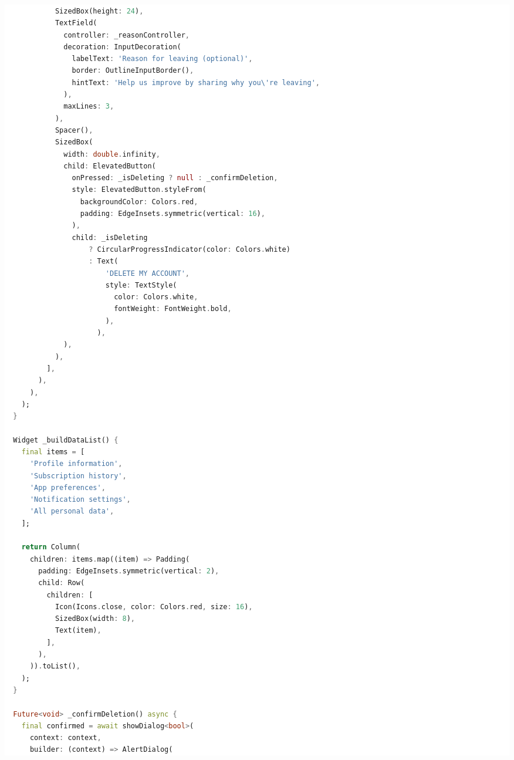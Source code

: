 ```dart
            SizedBox(height: 24),
            TextField(
              controller: _reasonController,
              decoration: InputDecoration(
                labelText: 'Reason for leaving (optional)',
                border: OutlineInputBorder(),
                hintText: 'Help us improve by sharing why you\'re leaving',
              ),
              maxLines: 3,
            ),
            Spacer(),
            SizedBox(
              width: double.infinity,
              child: ElevatedButton(
                onPressed: _isDeleting ? null : _confirmDeletion,
                style: ElevatedButton.styleFrom(
                  backgroundColor: Colors.red,
                  padding: EdgeInsets.symmetric(vertical: 16),
                ),
                child: _isDeleting
                    ? CircularProgressIndicator(color: Colors.white)
                    : Text(
                        'DELETE MY ACCOUNT',
                        style: TextStyle(
                          color: Colors.white,
                          fontWeight: FontWeight.bold,
                        ),
                      ),
              ),
            ),
          ],
        ),
      ),
    );
  }

  Widget _buildDataList() {
    final items = [
      'Profile information',
      'Subscription history',
      'App preferences',
      'Notification settings',
      'All personal data',
    ];

    return Column(
      children: items.map((item) => Padding(
        padding: EdgeInsets.symmetric(vertical: 2),
        child: Row(
          children: [
            Icon(Icons.close, color: Colors.red, size: 16),
            SizedBox(width: 8),
            Text(item),
          ],
        ),
      )).toList(),
    );
  }

  Future<void> _confirmDeletion() async {
    final confirmed = await showDialog<bool>(
      context: context,
      builder: (context) => AlertDialog(
```